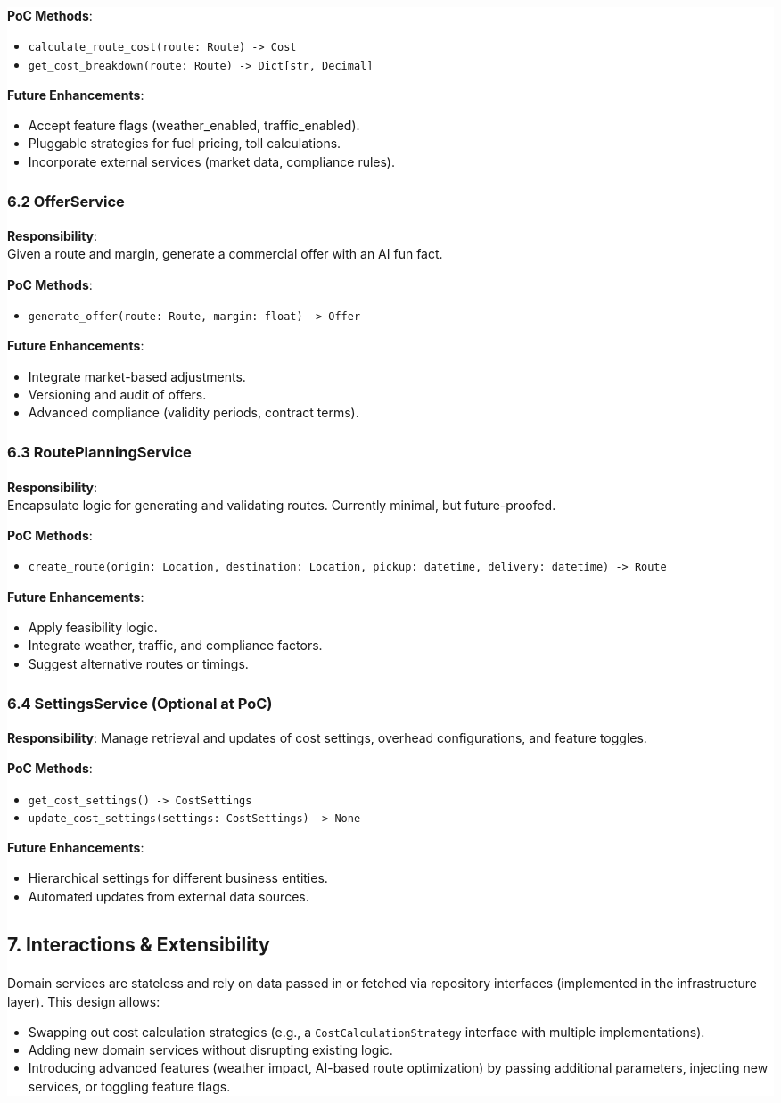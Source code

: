 **PoC Methods**:
- `calculate_route_cost(route: Route) -> Cost`
- `get_cost_breakdown(route: Route) -> Dict[str, Decimal]`

**Future Enhancements**:
- Accept feature flags (weather_enabled, traffic_enabled).
- Pluggable strategies for fuel pricing, toll calculations.
- Incorporate external services (market data, compliance rules).

### 6.2 OfferService

**Responsibility**:  
Given a route and margin, generate a commercial offer with an AI fun fact.

**PoC Methods**:
- `generate_offer(route: Route, margin: float) -> Offer`

**Future Enhancements**:
- Integrate market-based adjustments.
- Versioning and audit of offers.
- Advanced compliance (validity periods, contract terms).

### 6.3 RoutePlanningService

**Responsibility**:  
Encapsulate logic for generating and validating routes. Currently minimal, but future-proofed.

**PoC Methods**:
- `create_route(origin: Location, destination: Location, pickup: datetime, delivery: datetime) -> Route`

**Future Enhancements**:
- Apply feasibility logic.
- Integrate weather, traffic, and compliance factors.
- Suggest alternative routes or timings.

### 6.4 SettingsService (Optional at PoC)

**Responsibility**:
Manage retrieval and updates of cost settings, overhead configurations, and feature toggles.

**PoC Methods**:
- `get_cost_settings() -> CostSettings`
- `update_cost_settings(settings: CostSettings) -> None`

**Future Enhancements**:
- Hierarchical settings for different business entities.
- Automated updates from external data sources.

## 7. Interactions & Extensibility

Domain services are stateless and rely on data passed in or fetched via repository interfaces (implemented in the infrastructure layer). This design allows:

- Swapping out cost calculation strategies (e.g., a `CostCalculationStrategy` interface with multiple implementations).
- Adding new domain services without disrupting existing logic.
- Introducing advanced features (weather impact, AI-based route optimization) by passing additional parameters, injecting new services, or toggling feature flags.
